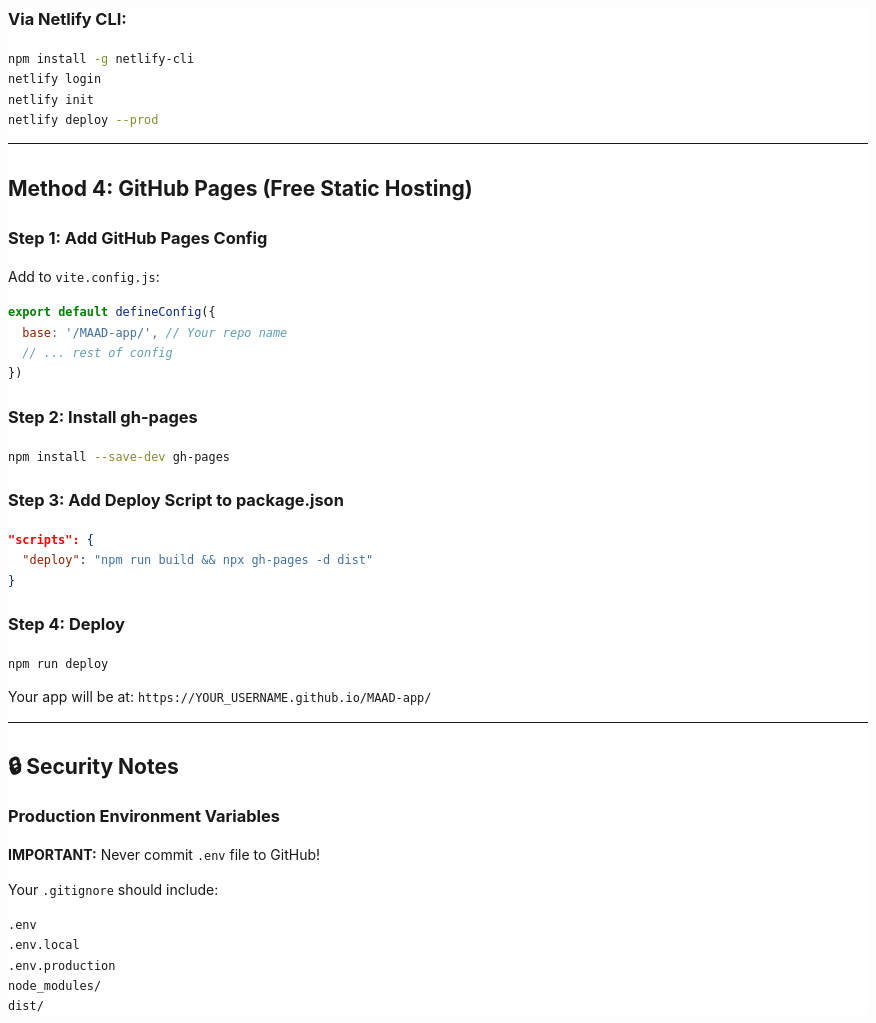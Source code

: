 ### Via Netlify CLI:
```bash
npm install -g netlify-cli
netlify login
netlify init
netlify deploy --prod
```

---

## Method 4: GitHub Pages (Free Static Hosting)

### Step 1: Add GitHub Pages Config
Add to `vite.config.js`:
```javascript
export default defineConfig({
  base: '/MAAD-app/', // Your repo name
  // ... rest of config
})
```

### Step 2: Install gh-pages
```bash
npm install --save-dev gh-pages
```

### Step 3: Add Deploy Script to package.json
```json
"scripts": {
  "deploy": "npm run build && npx gh-pages -d dist"
}
```

### Step 4: Deploy
```bash
npm run deploy
```

Your app will be at: `https://YOUR_USERNAME.github.io/MAAD-app/`

---

## 🔒 Security Notes

### Production Environment Variables
**IMPORTANT:** Never commit `.env` file to GitHub!

Your `.gitignore` should include:
```
.env
.env.local
.env.production
node_modules/
dist/
```
